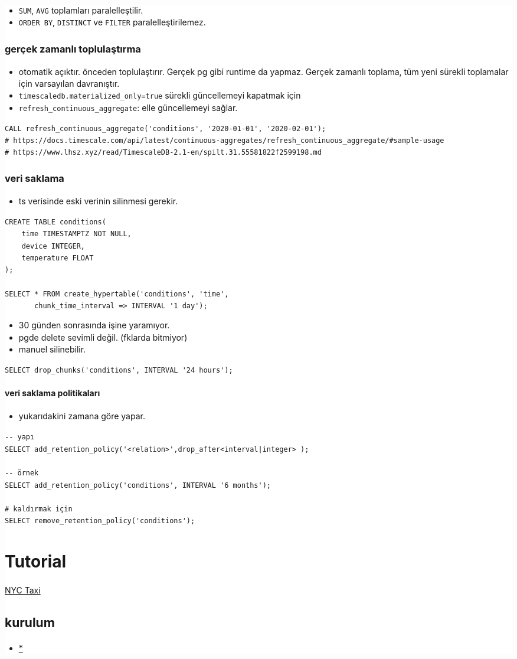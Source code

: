 * `SUM`, `AVG` toplamları paralelleştilir. 
* `ORDER BY`, `DISTINCT` ve `FILTER` paralelleştirilemez.

### gerçek zamanlı toplulaştırma
* otomatik açıktır. önceden toplulaştırır. Gerçek pg gibi runtime da yapmaz. Gerçek zamanlı toplama, tüm yeni sürekli toplamalar için varsayılan davranıştır.
* `timescaledb.materialized_only=true` sürekli güncellemeyi kapatmak için
* `refresh_continuous_aggregate`: elle güncellemeyi sağlar.

```
CALL refresh_continuous_aggregate('conditions', '2020-01-01', '2020-02-01');
# https://docs.timescale.com/api/latest/continuous-aggregates/refresh_continuous_aggregate/#sample-usage
# https://www.lhsz.xyz/read/TimescaleDB-2.1-en/spilt.31.55581822f2599198.md

```

### veri saklama

* ts verisinde eski verinin silinmesi gerekir. 


```
CREATE TABLE conditions(
    time TIMESTAMPTZ NOT NULL,
    device INTEGER,
    temperature FLOAT
);

SELECT * FROM create_hypertable('conditions', 'time',
       chunk_time_interval => INTERVAL '1 day');

```
* 30 günden sonrasında işine yaramıyor.
* pgde delete sevimli değil. (fklarda bitmiyor)
* manuel silinebilir.

```
SELECT drop_chunks('conditions', INTERVAL '24 hours');
```
#### **veri saklama politikaları**

* yukarıdakini zamana göre yapar. 

```
-- yapı
SELECT add_retention_policy('<relation>',drop_after<interval|integer> );

-- örnek
SELECT add_retention_policy('conditions', INTERVAL '6 months');

# kaldırmak için
SELECT remove_retention_policy('conditions');
```

# Tutorial

[NYC Taxi](https://docs.timescale.com/timescaledb/latest/tutorials/nyc-taxi-cab/)


## kurulum

* [*](https://docs.timescale.com/install/latest/self-hosted/installation-debian/)



